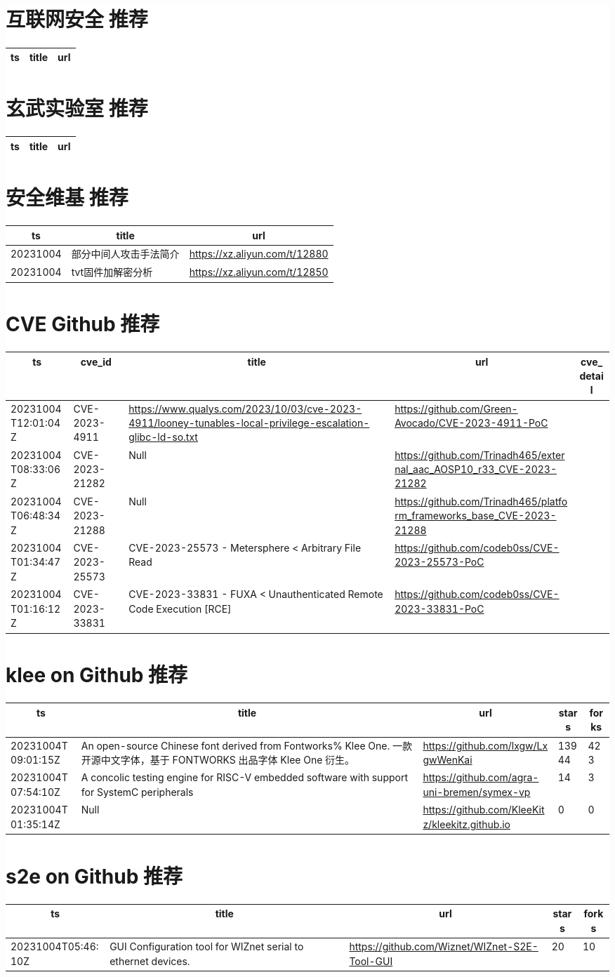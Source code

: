 # 互联网安全 推荐
| ts | title | url| 
| --- | --- | ---| 


# 玄武实验室 推荐
| ts | title | url| 
| --- | --- | ---| 


# 安全维基 推荐
| ts | title | url| 
| --- | --- | ---| 
| 20231004 | 部分中间人攻击手法简介 | https://xz.aliyun.com/t/12880| 
| 20231004 | tvt固件加解密分析 | https://xz.aliyun.com/t/12850| 


# CVE Github 推荐
| ts | cve_id | title | url | cve_detail| 
| --- | --- | --- | --- | ---| 
| 20231004T12:01:04Z | CVE-2023-4911 | https://www.qualys.com/2023/10/03/cve-2023-4911/looney-tunables-local-privilege-escalation-glibc-ld-so.txt | https://github.com/Green-Avocado/CVE-2023-4911-PoC | | 
| 20231004T08:33:06Z | CVE-2023-21282 | Null | https://github.com/Trinadh465/external_aac_AOSP10_r33_CVE-2023-21282 | | 
| 20231004T06:48:34Z | CVE-2023-21288 | Null | https://github.com/Trinadh465/platform_frameworks_base_CVE-2023-21288 | | 
| 20231004T01:34:47Z | CVE-2023-25573 | CVE-2023-25573 - Metersphere < Arbitrary File Read | https://github.com/codeb0ss/CVE-2023-25573-PoC | | 
| 20231004T01:16:12Z | CVE-2023-33831 | CVE-2023-33831 - FUXA < Unauthenticated Remote Code Execution [RCE] | https://github.com/codeb0ss/CVE-2023-33831-PoC | | 


# klee on Github 推荐
| ts | title | url | stars | forks| 
| --- | --- | --- | --- | ---| 
| 20231004T09:01:15Z | An open-source Chinese font derived from Fontworks% Klee One. 一款开源中文字体，基于 FONTWORKS 出品字体 Klee One 衍生。   | https://github.com/lxgw/LxgwWenKai | 13944 | 423| 
| 20231004T07:54:10Z | A concolic testing engine for RISC-V embedded software with support for SystemC peripherals | https://github.com/agra-uni-bremen/symex-vp | 14 | 3| 
| 20231004T01:35:14Z | Null | https://github.com/KleeKitz/kleekitz.github.io | 0 | 0| 


# s2e on Github 推荐
| ts | title | url | stars | forks| 
| --- | --- | --- | --- | ---| 
| 20231004T05:46:10Z | GUI Configuration tool for WIZnet serial to ethernet devices. | https://github.com/Wiznet/WIZnet-S2E-Tool-GUI | 20 | 10| 
